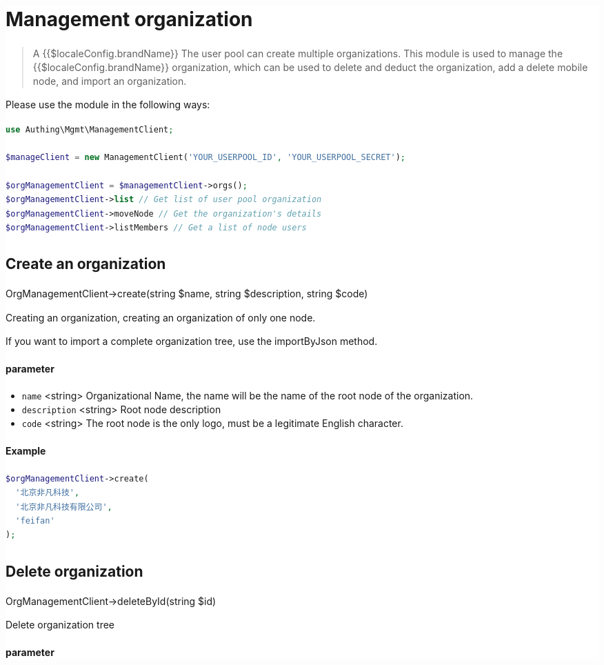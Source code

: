 # Management organization

<LastUpdated/>

> A {{$localeConfig.brandName}} The user pool can create multiple organizations. This module is used to manage the {{$localeConfig.brandName}} organization, which can be used to delete and deduct the organization, add a delete mobile node, and import an organization.

Please use the module in the following ways:

```php
use Authing\Mgmt\ManagementClient;

$manageClient = new ManagementClient('YOUR_USERPOOL_ID', 'YOUR_USERPOOL_SECRET');

$orgManagementClient = $managementClient->orgs();
$orgManagementClient->list // Get list of user pool organization
$orgManagementClient->moveNode // Get the organization's details
$orgManagementClient->listMembers // Get a list of node users
```

## Create an organization

OrgManagementClient->create(string $name, string $description, string \$code)

Creating an organization, creating an organization of only one node.

If you want to import a complete organization tree, use the importByJson method.

#### parameter

- `name` \<string\> Organizational Name, the name will be the name of the root node of the organization.
- `description` \<string\> Root node description
- `code` \<string\> The root node is the only logo, must be a legitimate English character.

#### Example

```php
$orgManagementClient->create(
  '北京非凡科技',
  '北京非凡科技有限公司',
  'feifan'
);
```



## Delete organization

OrgManagementClient->deleteById(string \$id)

Delete organization tree

#### parameter
